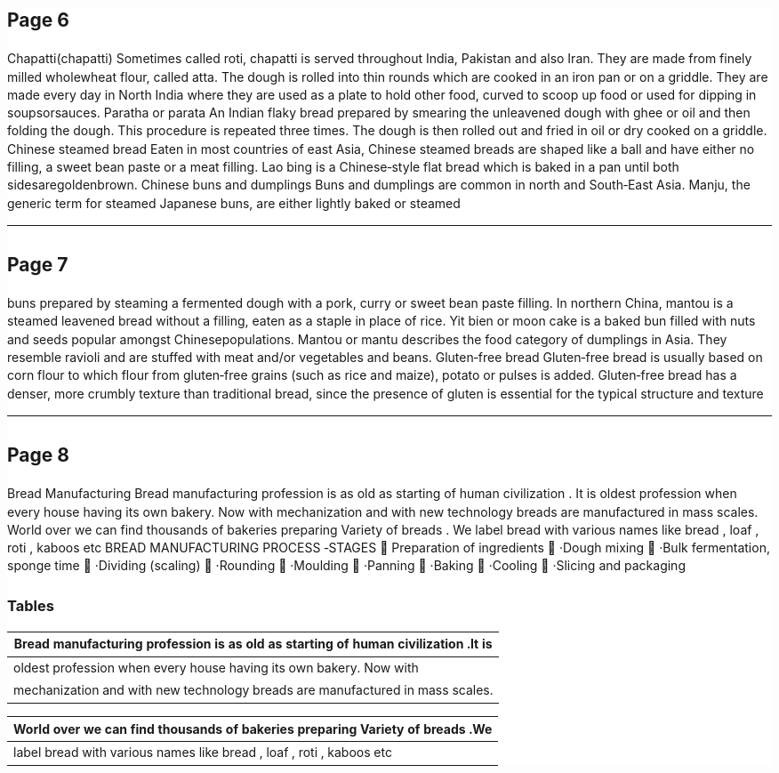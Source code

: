 
## Page 6

Chapatti(chapatti) Sometimes called roti, chapatti is served throughout India, Pakistan and also Iran. They are made from finely milled wholewheat flour, called atta. The dough is rolled into thin rounds which are cooked in an iron pan or on a griddle. They are made every day in North India where they are used as a plate to hold other food, curved to scoop up food or used for dipping in soupsorsauces. Paratha or parata An Indian flaky bread prepared by smearing the unleavened dough with ghee or oil and then folding the dough. This procedure is repeated three times. The dough is then rolled out and fried in oil or dry cooked on a griddle. Chinese steamed bread Eaten in most countries of east Asia, Chinese steamed breads are shaped like a ball and have either no filling, a sweet bean paste or a meat filling. Lao bing is a Chinese‐style flat bread which is baked in a pan until both sidesaregoldenbrown. Chinese buns and dumplings Buns and dumplings are common in north and South‐East Asia. Manju, the generic term for steamed Japanese buns, are either lightly baked or steamed

---

## Page 7

buns prepared by steaming a fermented dough with a pork, curry or sweet bean paste filling. In northern China, mantou is a steamed leavened bread without a filling, eaten as a staple in place of rice. Yit bien or moon cake is a baked bun filled with nuts and seeds popular amongst Chinesepopulations. Mantou or mantu describes the food category of dumplings in Asia. They resemble ravioli and are stuffed with meat and/or vegetables and beans. Gluten‐free bread Gluten‐free bread is usually based on corn flour to which flour from gluten‐free grains (such as rice and maize), potato or pulses is added. Gluten‐free bread has a denser, more crumbly texture than traditional bread, since the presence of gluten is essential for the typical structure and texture

---

## Page 8

Bread Manufacturing Bread manufacturing profession is as old as starting of human civilization . It is oldest profession when every house having its own bakery. Now with mechanization and with new technology breads are manufactured in mass scales. World over we can find thousands of bakeries preparing Variety of breads . We label bread with various names like bread , loaf , roti , kaboos etc BREAD MANUFACTURING PROCESS ‐STAGES  Preparation of ingredients  ·Dough mixing  ·Bulk fermentation, sponge time  ·Dividing (scaling)  ·Rounding  ·Moulding  ·Panning  ·Baking  ·Cooling  ·Slicing and packaging

### Tables

| Bread manufacturing profession is as old as starting of human civilization .It is |
|---|
| oldest profession when every house having its own bakery. Now with |
| mechanization and with new technology breads are manufactured in mass scales. |

| World over we can find thousands of bakeries preparing Variety of breads .We |
|---|
| label bread with various names like bread , loaf , roti , kaboos etc |
